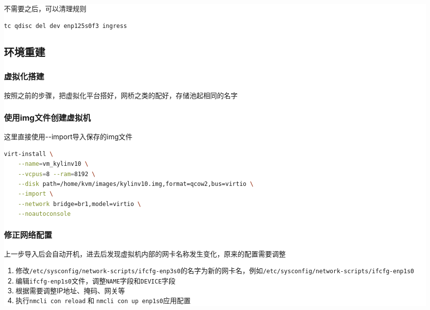 不需要之后，可以清理规则
```bash
tc qdisc del dev enp125s0f3 ingress
```

## 环境重建

### 虚拟化搭建
按照之前的步骤，把虚拟化平台搭好，网桥之类的配好，存储池起相同的名字

### 使用img文件创建虚拟机

这里直接使用--import导入保存的img文件

```bash
virt-install \
    --name=vm_kylinv10 \
    --vcpus=8 --ram=8192 \
    --disk path=/home/kvm/images/kylinv10.img,format=qcow2,bus=virtio \
    --import \
    --network bridge=br1,model=virtio \
    --noautoconsole
```

### 修正网络配置

上一步导入后会自动开机，进去后发现虚拟机内部的网卡名称发生变化，原来的配置需要调整

1. 修改`/etc/sysconfig/network-scripts/ifcfg-enp3s0`的名字为新的网卡名，例如`/etc/sysconfig/network-scripts/ifcfg-enp1s0`
2. 编辑`ifcfg-enp1s0`文件，调整`NAME`字段和`DEVICE`字段
3. 根据需要调整IP地址、掩码、网关等
4. 执行`nmcli con reload` 和 `nmcli con up enp1s0`应用配置